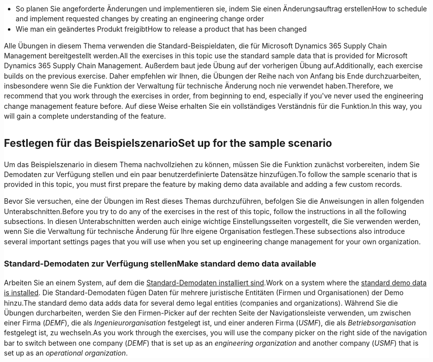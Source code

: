 - <span data-ttu-id="6039b-113">So planen Sie angeforderte Änderungen und implementieren sie, indem Sie einen Änderungsauftrag erstellen</span><span class="sxs-lookup"><span data-stu-id="6039b-113">How to schedule and implement requested changes by creating an engineering change order</span></span>
- <span data-ttu-id="6039b-114">Wie man ein geändertes Produkt freigibt</span><span class="sxs-lookup"><span data-stu-id="6039b-114">How to release a product that has been changed</span></span>

<span data-ttu-id="6039b-115">Alle Übungen in diesem Thema verwenden die Standard-Beispieldaten, die für Microsoft Dynamics 365 Supply Chain Management bereitgestellt werden.</span><span class="sxs-lookup"><span data-stu-id="6039b-115">All the exercises in this topic use the standard sample data that is provided for Microsoft Dynamics 365 Supply Chain Management.</span></span> <span data-ttu-id="6039b-116">Außerdem baut jede Übung auf der vorherigen Übung auf.</span><span class="sxs-lookup"><span data-stu-id="6039b-116">Additionally, each exercise builds on the previous exercise.</span></span> <span data-ttu-id="6039b-117">Daher empfehlen wir Ihnen, die Übungen der Reihe nach von Anfang bis Ende durchzuarbeiten, insbesondere wenn Sie die Funktion der Verwaltung für technische Änderung noch nie verwendet haben.</span><span class="sxs-lookup"><span data-stu-id="6039b-117">Therefore, we recommend that you work through the exercises in order, from beginning to end, especially if you've never used the engineering change management feature before.</span></span> <span data-ttu-id="6039b-118">Auf diese Weise erhalten Sie ein vollständiges Verständnis für die Funktion.</span><span class="sxs-lookup"><span data-stu-id="6039b-118">In this way, you will gain a complete understanding of the feature.</span></span>

## <a name="set-up-for-the-sample-scenario"></a><span data-ttu-id="6039b-119">Festlegen für das Beispielszenario</span><span class="sxs-lookup"><span data-stu-id="6039b-119">Set up for the sample scenario</span></span>

<span data-ttu-id="6039b-120">Um das Beispielszenario in diesem Thema nachvollziehen zu können, müssen Sie die Funktion zunächst vorbereiten, indem Sie Demodaten zur Verfügung stellen und ein paar benutzerdefinierte Datensätze hinzufügen.</span><span class="sxs-lookup"><span data-stu-id="6039b-120">To follow the sample scenario that is provided in this topic, you must first prepare the feature by making demo data available and adding a few custom records.</span></span>

<span data-ttu-id="6039b-121">Bevor Sie versuchen, eine der Übungen im Rest dieses Themas durchzuführen, befolgen Sie die Anweisungen in allen folgenden Unterabschnitten.</span><span class="sxs-lookup"><span data-stu-id="6039b-121">Before you try to do any of the exercises in the rest of this topic, follow the instructions in all the following subsections.</span></span> <span data-ttu-id="6039b-122">In diesen Unterabschnitten werden auch einige wichtige Einstellungsseiten vorgestellt, die Sie verwenden werden, wenn Sie die Verwaltung für technische Änderung für Ihre eigene Organisation festlegen.</span><span class="sxs-lookup"><span data-stu-id="6039b-122">These subsections also introduce several important settings pages that you will use when you set up engineering change management for your own organization.</span></span>

### <a name="make-standard-demo-data-available"></a><span data-ttu-id="6039b-123">Standard-Demodaten zur Verfügung stellen</span><span class="sxs-lookup"><span data-stu-id="6039b-123">Make standard demo data available</span></span>

<span data-ttu-id="6039b-124">Arbeiten Sie an einem System, auf dem die [Standard-Demodaten installiert sind](../../fin-ops-core/dev-itpro/deployment/deploy-demo-environment.md).</span><span class="sxs-lookup"><span data-stu-id="6039b-124">Work on a system where the [standard demo data is installed](../../fin-ops-core/dev-itpro/deployment/deploy-demo-environment.md).</span></span> <span data-ttu-id="6039b-125">Die Standard-Demodaten fügen Daten für mehrere juristische Entitäten (Firmen und Organisationen) der Demo hinzu.</span><span class="sxs-lookup"><span data-stu-id="6039b-125">The standard demo data adds data for several demo legal entities (companies and organizations).</span></span> <span data-ttu-id="6039b-126">Während Sie die Übungen durcharbeiten, werden Sie den Firmen-Picker auf der rechten Seite der Navigationsleiste verwenden, um zwischen einer Firma (*DEMF*), die als *Ingenieurorganisation* festgelegt ist, und einer anderen Firma (*USMF*), die als *Betriebsorganisation* festgelegt ist, zu wechseln.</span><span class="sxs-lookup"><span data-stu-id="6039b-126">As you work through the exercises, you will use the company picker on the right side of the navigation bar to switch between one company (*DEMF*) that is set up as an *engineering organization* and another company (*USMF*) that is set up as an *operational organization*.</span></span>
